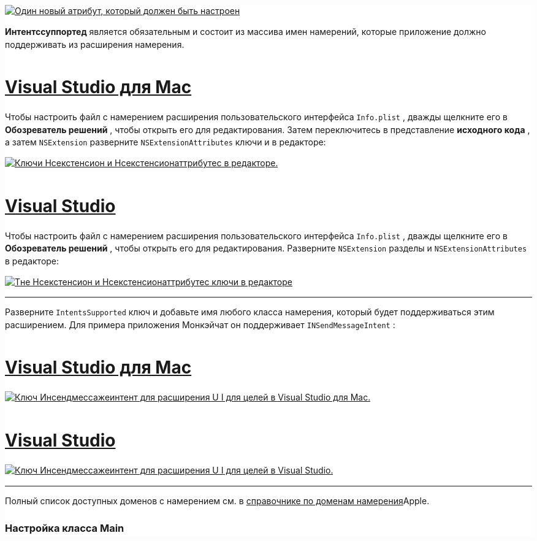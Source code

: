 [![Один новый атрибут, который должен быть настроен](implementing-sirikit-images/intents03.png)](implementing-sirikit-images/intents03.png#lightbox)

**Интентссуппортед** является обязательным и состоит из массива имен намерений, которые приложение должно поддерживать из расширения намерения.

# <a name="visual-studio-for-mac"></a>[Visual Studio для Mac](#tab/macos)

Чтобы настроить файл с намерением расширения пользовательского интерфейса `Info.plist` , дважды щелкните его в **Обозреватель решений** , чтобы открыть его для редактирования. Затем переключитесь в представление **исходного кода** , а затем `NSExtension` разверните `NSExtensionAttributes` ключи и в редакторе:

[![Ключи Нсекстенсион и Нсекстенсионаттрибутес в редакторе.](implementing-sirikit-images/intents04.png)](implementing-sirikit-images/intents04.png#lightbox)

# <a name="visual-studio"></a>[Visual Studio](#tab/windows)

Чтобы настроить файл с намерением расширения пользовательского интерфейса `Info.plist` , дважды щелкните его в **Обозреватель решений** , чтобы открыть его для редактирования. Разверните `NSExtension` разделы и `NSExtensionAttributes` в редакторе:

[![Tне Нсекстенсион и Нсекстенсионаттрибутес ключи в редакторе](implementing-sirikit-images/intents04w.png)](implementing-sirikit-images/intents04w.png#lightbox)

-----

Разверните `IntentsSupported` ключ и добавьте имя любого класса намерения, который будет поддерживаться этим расширением. Для примера приложения Монкэйчат он поддерживает `INSendMessageIntent` :

# <a name="visual-studio-for-mac"></a>[Visual Studio для Mac](#tab/macos)

[![Ключ Инсендмессажеинтент для расширения U I для целей в Visual Studio для Mac.](implementing-sirikit-images/intents15.png)](implementing-sirikit-images/intents15.png#lightbox)

# <a name="visual-studio"></a>[Visual Studio](#tab/windows)

[![Ключ Инсендмессажеинтент для расширения U I для целей в Visual Studio.](implementing-sirikit-images/intents15w.png)](implementing-sirikit-images/intents15w.png#lightbox)

-----

Полный список доступных доменов с намерением см. в [справочнике по доменам намерения](https://developer.apple.com/library/prerelease/content/documentation/Intents/Conceptual/SiriIntegrationGuide/SiriDomains.html#//apple_ref/doc/uid/TP40016875-CH9-SW2)Apple.

### <a name="configuring-the-main-class"></a>Настройка класса Main
